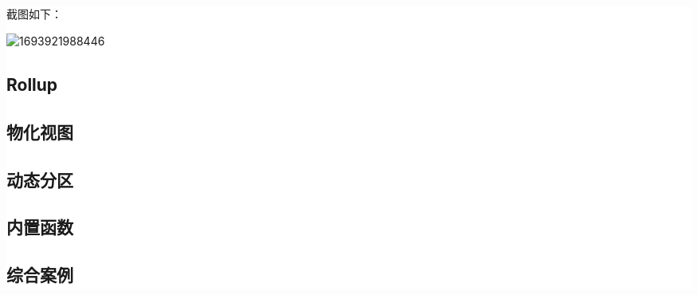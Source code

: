 截图如下：

![1693921988446](assets/1693921988446.png)

## Rollup

## 物化视图

## 动态分区

## 内置函数

## 综合案例







